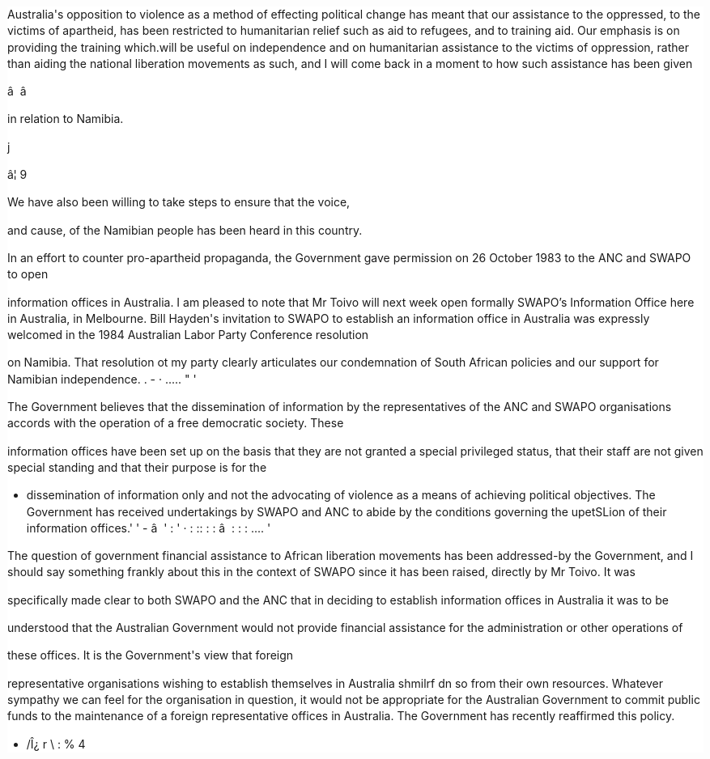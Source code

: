  Australia's opposition to violence as a method of effecting  political change has meant that our assistance to the oppressed,  to the victims of apartheid, has been restricted to humanitarian  relief such as aid to refugees, and to training aid. Our emphasis  is on providing the training which.will be useful on independence  and on humanitarian assistance to the victims of oppression,  rather than aiding the national liberation movements as such, and I will come back in a moment to how such assistance has been given 

 â   â  

 in relation to Namibia.

 j

 â¦ 9

 We have also been willing to take steps to ensure that the voice, 

 and cause, of the Namibian people has been heard in this country. 

 In an effort to counter pro-apartheid propaganda, the Government  gave permission on 26 October 1983 to the ANC and SWAPO to open 

 information offices in Australia. I am pleased to note that Mr  Toivo will next week open formally SWAPO’s Information Office here  in Australia, in Melbourne. Bill Hayden's invitation to SWAPO to  establish an information office in Australia was expressly  welcomed in the 1984 Australian Labor Party Conference resolution 

 on Namibia. That resolution ot my party clearly articulates our  condemnation of South African policies and our support for  Namibian independence. .  -  ·  ..... "  '

 The Government believes that the dissemination of information by  the representatives of the ANC and SWAPO organisations accords  with the operation of a free democratic society. These 

 information offices have been set up on the basis that they are  not granted a special privileged status, that their staff are not  given special standing and that their purpose is for the 

 -  dissemination of information only and not the advocating of  violence as a means of achieving political objectives. The  Government has received undertakings by SWAPO and ANC to abide by  the conditions governing the upetSLion of their information  offices.' '  -  â   '  : ' ·  :  :: :  :  â   :  :  :  .... '

 The question of government financial assistance to African  liberation movements has been addressed-by the Government, and I  should say something frankly about this in the context of SWAPO  since it has been raised, directly by Mr Toivo. It was

 specifically made clear to both SWAPO and the ANC that in deciding  to establish information offices in Australia it was to be 

 understood that the Australian Government would not provide  financial assistance for the administration or other operations of 

 these offices. It is the Government's view that foreign

 representative organisations wishing to establish themselves in  Australia shmilrf dn so from their own resources. Whatever  sympathy we can feel for the organisation in question, it would  not be appropriate for the Australian Government to commit public  funds to the maintenance of a foreign representative offices in  Australia. The Government has recently reaffirmed this policy.

 -  /Î¿ r \  :  % 4
